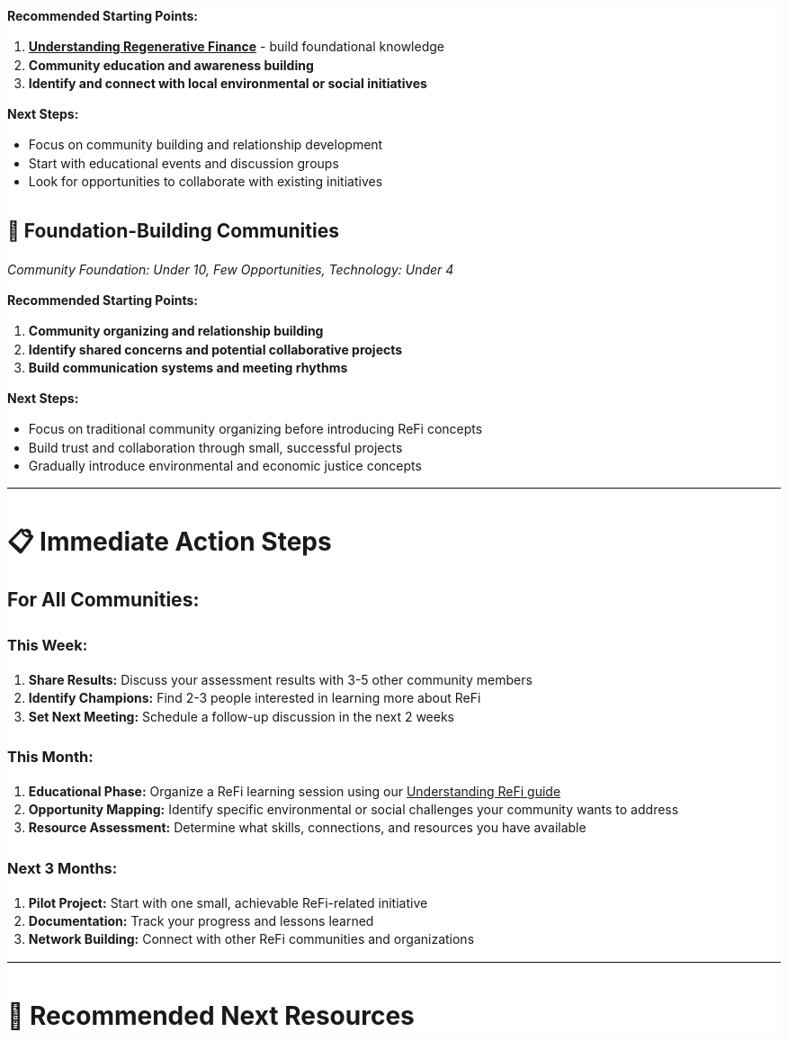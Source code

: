**Recommended Starting Points:**
1. **[Understanding Regenerative Finance](../../00-getting-started/Understanding-Regenerative-Finance.md)** - build foundational knowledge
2. **Community education and awareness building** 
3. **Identify and connect with local environmental or social initiatives**

**Next Steps:**
- Focus on community building and relationship development
- Start with educational events and discussion groups
- Look for opportunities to collaborate with existing initiatives

## **🌱 Foundation-Building Communities**
*Community Foundation: Under 10, Few Opportunities, Technology: Under 4*

**Recommended Starting Points:**
1. **Community organizing and relationship building**
2. **Identify shared concerns and potential collaborative projects**
3. **Build communication systems and meeting rhythms**

**Next Steps:**
- Focus on traditional community organizing before introducing ReFi concepts
- Build trust and collaboration through small, successful projects
- Gradually introduce environmental and economic justice concepts

---

# 📋 **Immediate Action Steps**

## **For All Communities:**

### **This Week:**
1. **Share Results:** Discuss your assessment results with 3-5 other community members
2. **Identify Champions:** Find 2-3 people interested in learning more about ReFi
3. **Set Next Meeting:** Schedule a follow-up discussion in the next 2 weeks

### **This Month:**
1. **Educational Phase:** Organize a ReFi learning session using our [Understanding ReFi guide](../../00-getting-started/Understanding-Regenerative-Finance.md)
2. **Opportunity Mapping:** Identify specific environmental or social challenges your community wants to address
3. **Resource Assessment:** Determine what skills, connections, and resources you have available

### **Next 3 Months:**
1. **Pilot Project:** Start with one small, achievable ReFi-related initiative
2. **Documentation:** Track your progress and lessons learned
3. **Network Building:** Connect with other ReFi communities and organizations

---

# 🔗 **Recommended Next Resources**
